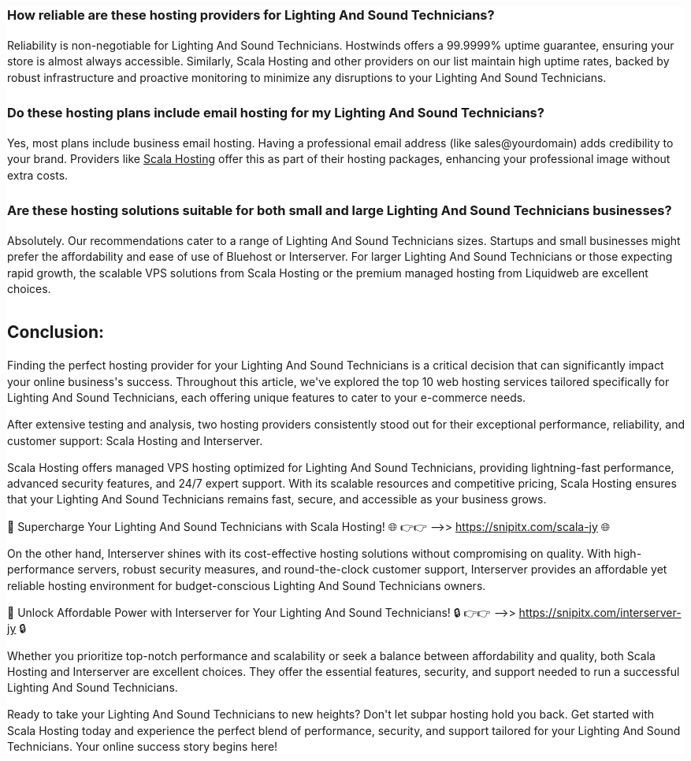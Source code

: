 ### How reliable are these hosting providers for Lighting And Sound Technicians? 
Reliability is non-negotiable for Lighting And Sound Technicians. Hostwinds offers a 99.9999% uptime guarantee, ensuring your store is almost always accessible. Similarly, Scala Hosting and other providers on our list maintain high uptime rates, backed by robust infrastructure and proactive monitoring to minimize any disruptions to your Lighting And Sound Technicians.

### Do these hosting plans include email hosting for my Lighting And Sound Technicians? 
Yes, most plans include business email hosting. Having a professional email address (like sales@yourdomain) adds credibility to your brand. Providers like [Scala Hosting](https://snipitx.com/scala-jy) offer this as part of their hosting packages, enhancing your professional image without extra costs.

### Are these hosting solutions suitable for both small and large Lighting And Sound Technicians businesses? 
Absolutely. Our recommendations cater to a range of Lighting And Sound Technicians sizes. Startups and small businesses might prefer the affordability and ease of use of Bluehost or Interserver. For larger Lighting And Sound Technicians or those expecting rapid growth, the scalable VPS solutions from Scala Hosting or the premium managed hosting from Liquidweb are excellent choices.

## Conclusion:

Finding the perfect hosting provider for your Lighting And Sound Technicians is a critical decision that can significantly impact your online business's success. Throughout this article, we've explored the top 10 web hosting services tailored specifically for Lighting And Sound Technicians, each offering unique features to cater to your e-commerce needs.

After extensive testing and analysis, two hosting providers consistently stood out for their exceptional performance, reliability, and customer support: Scala Hosting and Interserver.

Scala Hosting offers managed VPS hosting optimized for Lighting And Sound Technicians, providing lightning-fast performance, advanced security features, and 24/7 expert support. With its scalable resources and competitive pricing, Scala Hosting ensures that your Lighting And Sound Technicians remains fast, secure, and accessible as your business grows.

🚀 Supercharge Your Lighting And Sound Technicians with Scala Hosting! 🌐
👉👉 -->> https://snipitx.com/scala-jy 🌐

On the other hand, Interserver shines with its cost-effective hosting solutions without compromising on quality. With high-performance servers, robust security measures, and round-the-clock customer support, Interserver provides an affordable yet reliable hosting environment for budget-conscious Lighting And Sound Technicians owners.

💸 Unlock Affordable Power with Interserver for Your Lighting And Sound Technicians! 🔒
👉👉 -->> https://snipitx.com/interserver-jy 🔒

Whether you prioritize top-notch performance and scalability or seek a balance between affordability and quality, both Scala Hosting and Interserver are excellent choices. They offer the essential features, security, and support needed to run a successful Lighting And Sound Technicians.

Ready to take your Lighting And Sound Technicians to new heights? Don't let subpar hosting hold you back. Get started with Scala Hosting today and experience the perfect blend of performance, security, and support tailored for your Lighting And Sound Technicians. Your online success story begins here!
